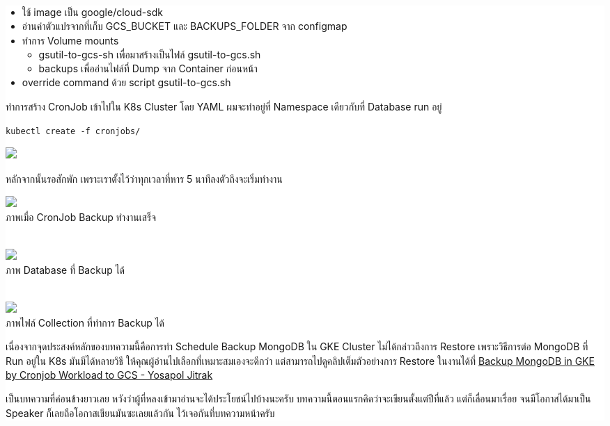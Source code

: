   - ใช้ image เป็น google/cloud-sdk
  - อ่านค่าตัวแปรจากที่เก็บ GCS_BUCKET และ BACKUPS_FOLDER จาก configmap
  - ทำการ Volume mounts
    - gsutil-to-gcs-sh เพื่อมาสร้างเป็นไฟล์ gsutil-to-gcs.sh
    - backups เพื่ออ่านไฟล์ที่ Dump จาก Container ก่อนหน้า
  - override command ด้วย script gsutil-to-gcs.sh

ทำการสร้าง CronJob เข้าไปใน K8s Cluster โดย YAML ผมจะทำอยู่ที่ Namespace เดียวกับที่ Database run อยู่

```Shell
kubectl create -f cronjobs/
```

![](./create-cronjob.jpg)

หลักจากนั้นรอสักพัก เพราะเราตั้งไว้ว่าทุกเวลาที่หาร 5 นาทีลงตัวถึงจะเริ่มทำงาน

![](./cronjob-success/cronjob-success-1.jpg) <br />
ภาพเมื่อ CronJob Backup ทำงานเสร็จ <br /><br />

![](./cronjob-success/cronjob-success-2.jpg) <br />
ภาพ Database ที่ Backup ได้ <br /><br />

![](./cronjob-success/cronjob-success-3.jpg) <br />
ภาพไฟล์ Collection ที่ทำการ Backup ได้ <br />

เนื่องจากจุดประสงค์หลักของบทความนี้คือการทำ Schedule Backup MongoDB ใน GKE Cluster ไม่ได้กล่าวถึงการ Restore เพราะวิธีการต่อ MongoDB ที่ Run อยู่ใน K8s มันมีได้หลายวิธี ให้คุณผู้อ่านไปเลือกที่เหมาะสมเองจะดีกว่า แต่สามารถไปดูคลิปเต็มตัวอย่างการ Restore ในงานได้ที่ [Backup MongoDB in GKE by Cronjob Workload to GCS - Yosapol Jitrak](https://youtu.be/UEq9PNiUqf0?t=10516)

เป็นบทความที่ค่อนข้างยาวเลย หวังว่าผู้ที่หลงเข้ามาอ่านจะได้ประโยชน์ไปบ้างนะครับ บทความนี้ตอนแรกคิดว่าจะเขียนตั้งแต่ปีที่แล้ว แต่ก็เลื่อนมาเรื่อย จนมีโอกาสได้มาเป็น Speaker ก็เลยถือโอกาสเขียนมันซะเลยแล้วกัน ไว้เจอกันที่บทความหน้าครับ

